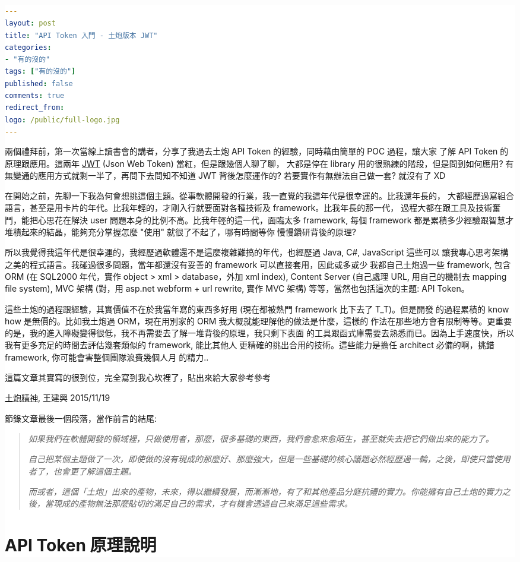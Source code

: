 ```yaml
---
layout: post
title: "API Token 入門 - 土炮版本 JWT"
categories:
- "有的沒的"
tags: ["有的沒的"]
published: false
comments: true
redirect_from:
logo: /public/full-logo.jpg
---
```


兩個禮拜前，第一次當線上讀書會的講者，分享了我過去土炮 API Token 的經驗，同時藉由簡單的 POC 過程，讓大家
了解 API Token 的原理跟應用。這兩年 [JWT](https://jwt.io/) (Json Web Token) 當紅，但是跟幾個人聊了聊，
大都是停在 library 用的很熟練的階段，但是問到如何應用? 有無變通的應用方式就剩一半了，再問下去問知不知道
JWT 背後怎麼運作的? 若要實作有無辦法自己做一套? 就沒有了 XD

在開始之前，先聊一下我為何會想挑這個主題。從事軟體開發的行業，我一直覺的我這年代是很幸運的。比我還年長的，
大都經歷過寫組合語言，甚至是用卡片的年代。比我年輕的，才剛入行就要面對各種技術及 framework。比我年長的那一代，
過程大都在跟工具及技術奮鬥，能把心思花在解決 user 問題本身的比例不高。比我年輕的這一代，面臨太多 framework,
每個 framework 都是累積多少經驗跟智慧才堆積起來的結晶，能夠充分掌握怎麼 "使用" 就很了不起了，哪有時間等你
慢慢鑽研背後的原理?

所以我覺得我這年代是很幸運的，我經歷過軟體還不是這麼複雜難搞的年代，也經歷過 Java, C#, JavaScript 這些可以
讓我專心思考架構之美的程式語言。我碰過很多問題，當年都還沒有妥善的 framework 可以直接套用，因此或多或少
我都自己土炮過一些 framework, 包含 ORM (在 SQL2000 年代，實作 object > xml > database，外加 xml index), 
Content Server (自己處理 URL, 用自己的機制去 mapping file system), MVC 架構 (對，用 asp.net webform + 
url rewrite, 實作 MVC 架構) 等等，當然也包括這次的主題: API Token。



這些土炮的過程跟經驗，其實價值不在於我當年寫的東西多好用 (現在都被熱門 framework 比下去了 T_T)。但是開發
的過程累積的 know how 是無價的。比如我土炮過 ORM，現在用別家的 ORM 我大概就能理解他的做法是什麼，這樣的
作法在那些地方會有限制等等。更重要的是，我的進入障礙變得很低，我不再需要去了解一堆背後的原理，我只剩下表面
的工具跟函式庫需要去熟悉而已。因為上手速度快，所以我有更多充足的時間去評估幾套類似的 framework, 能比其他人
更精確的挑出合用的技術。這些能力是擔任 architect 必備的啊，挑錯 framework, 你可能會害整個團隊浪費幾個人月
的精力..

這篇文章其實寫的很到位，完全寫到我心坎裡了，貼出來給大家參考參考

[土炮精神](http://www.ithome.com.tw/voice/99856), 王建興 2015/11/19

節錄文章最後一個段落，當作前言的結尾:

> *如果我們在軟體開發的領域裡，只做使用者，那麼，很多基礎的東西，我們會愈來愈陌生，甚至就失去把它們做出來的能力了。*  
>
> *自己把某個主題做了一次，即使做的沒有現成的那麼好、那麼強大，但是一些基礎的核心議題必然經歷過一輪，之後，即使只當使用者了，也會更了解這個主題。*  
>
> *而或者，這個「土炮」出來的產物，未來，得以繼續發展，而漸漸地，有了和其他產品分庭抗禮的實力。你能擁有自己土炮的實力之後，當現成的產物無法那麼貼切的滿足自己的需求，才有機會透過自己來滿足這些需求。*  




# API Token 原理說明
